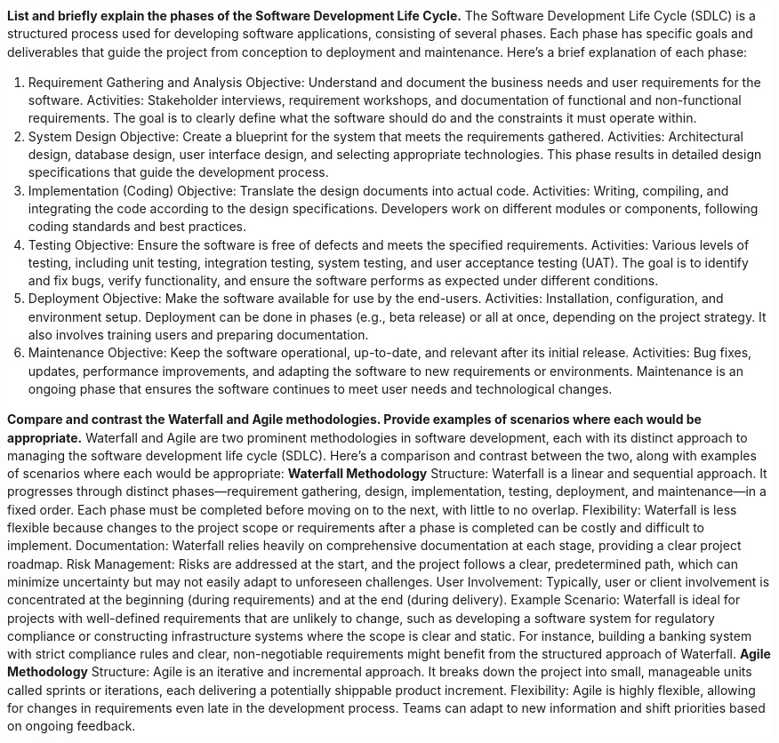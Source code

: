 
**List and briefly explain the phases of the Software Development Life Cycle.**
The Software Development Life Cycle (SDLC) is a structured process used for developing software applications, consisting of several phases. Each phase has specific goals and deliverables that guide the project from conception to deployment and maintenance. Here’s a brief explanation of each phase:
1. Requirement Gathering and Analysis
Objective: Understand and document the business needs and user requirements for the software.
Activities: Stakeholder interviews, requirement workshops, and documentation of functional and non-functional requirements. The goal is to clearly define what the software should do and the constraints it must operate within.
2. System Design
Objective: Create a blueprint for the system that meets the requirements gathered.
Activities: Architectural design, database design, user interface design, and selecting appropriate technologies. This phase results in detailed design specifications that guide the development process.
3. Implementation (Coding)
Objective: Translate the design documents into actual code.
Activities: Writing, compiling, and integrating the code according to the design specifications. Developers work on different modules or components, following coding standards and best practices.
4. Testing
Objective: Ensure the software is free of defects and meets the specified requirements.
Activities: Various levels of testing, including unit testing, integration testing, system testing, and user acceptance testing (UAT). The goal is to identify and fix bugs, verify functionality, and ensure the software performs as expected under different conditions.
5. Deployment
Objective: Make the software available for use by the end-users.
Activities: Installation, configuration, and environment setup. Deployment can be done in phases (e.g., beta release) or all at once, depending on the project strategy. It also involves training users and preparing documentation.
6. Maintenance
Objective: Keep the software operational, up-to-date, and relevant after its initial release.
Activities: Bug fixes, updates, performance improvements, and adapting the software to new requirements or environments. Maintenance is an ongoing phase that ensures the software continues to meet user needs and technological changes.

**Compare and contrast the Waterfall and Agile methodologies. Provide examples of scenarios where each would be appropriate.**
Waterfall and Agile are two prominent methodologies in software development, each with its distinct approach to managing the software development life cycle (SDLC). Here’s a comparison and contrast between the two, along with examples of scenarios where each would be appropriate:
**Waterfall Methodology**
Structure: Waterfall is a linear and sequential approach. It progresses through distinct phases—requirement gathering, design, implementation, testing, deployment, and maintenance—in a fixed order. Each phase must be completed before moving on to the next, with little to no overlap.
Flexibility: Waterfall is less flexible because changes to the project scope or requirements after a phase is completed can be costly and difficult to implement.
Documentation: Waterfall relies heavily on comprehensive documentation at each stage, providing a clear project roadmap.
Risk Management: Risks are addressed at the start, and the project follows a clear, predetermined path, which can minimize uncertainty but may not easily adapt to unforeseen challenges.
User Involvement: Typically, user or client involvement is concentrated at the beginning (during requirements) and at the end (during delivery).
Example Scenario: Waterfall is ideal for projects with well-defined requirements that are unlikely to change, such as developing a software system for regulatory compliance or constructing infrastructure systems where the scope is clear and static. For instance, building a banking system with strict compliance rules and clear, non-negotiable requirements might benefit from the structured approach of Waterfall.
**Agile Methodology**
Structure: Agile is an iterative and incremental approach. It breaks down the project into small, manageable units called sprints or iterations, each delivering a potentially shippable product increment.
Flexibility: Agile is highly flexible, allowing for changes in requirements even late in the development process. Teams can adapt to new information and shift priorities based on ongoing feedback.